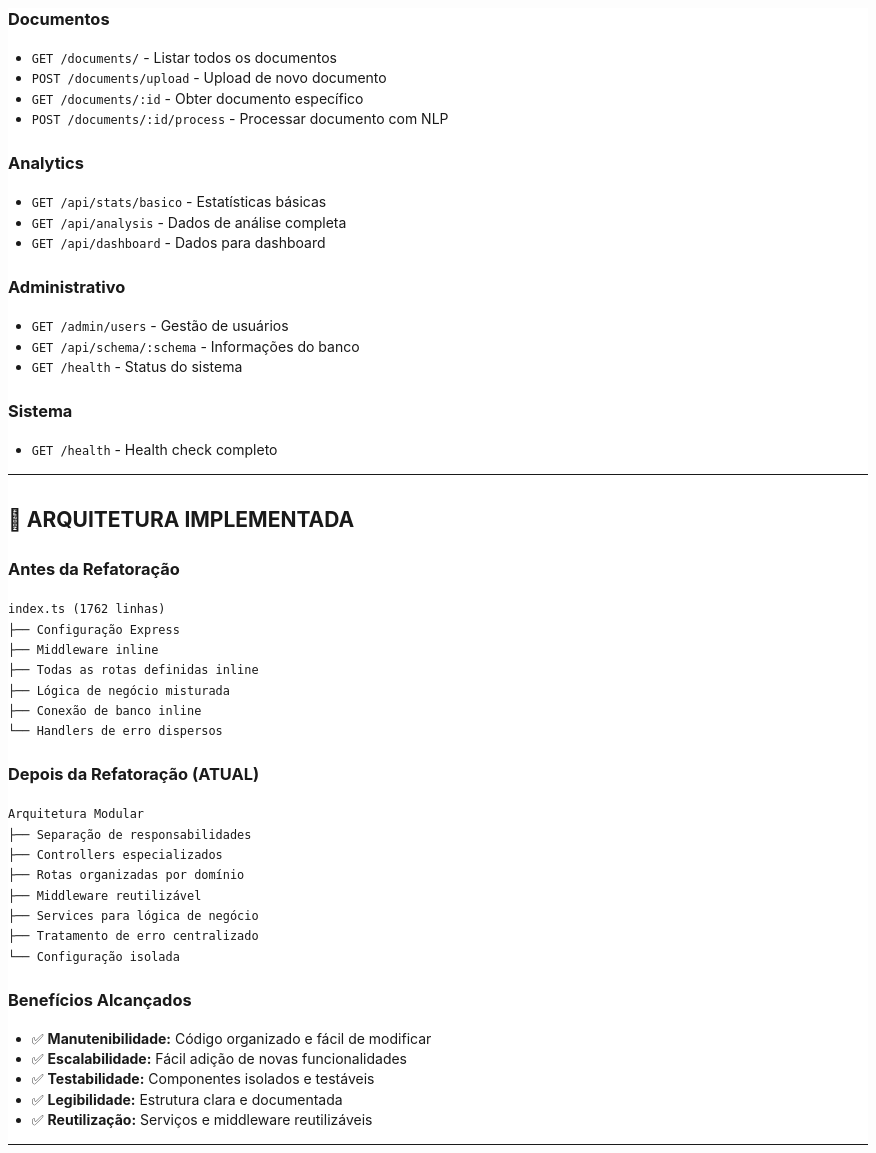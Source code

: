 ### Documentos
- `GET /documents/` - Listar todos os documentos
- `POST /documents/upload` - Upload de novo documento
- `GET /documents/:id` - Obter documento específico
- `POST /documents/:id/process` - Processar documento com NLP

### Analytics
- `GET /api/stats/basico` - Estatísticas básicas
- `GET /api/analysis` - Dados de análise completa
- `GET /api/dashboard` - Dados para dashboard

### Administrativo
- `GET /admin/users` - Gestão de usuários
- `GET /api/schema/:schema` - Informações do banco
- `GET /health` - Status do sistema

### Sistema
- `GET /health` - Health check completo

---

## 🔄 ARQUITETURA IMPLEMENTADA

### Antes da Refatoração
```
index.ts (1762 linhas)
├── Configuração Express
├── Middleware inline
├── Todas as rotas definidas inline
├── Lógica de negócio misturada
├── Conexão de banco inline
└── Handlers de erro dispersos
```

### Depois da Refatoração (ATUAL)
```
Arquitetura Modular
├── Separação de responsabilidades
├── Controllers especializados
├── Rotas organizadas por domínio
├── Middleware reutilizável
├── Services para lógica de negócio
├── Tratamento de erro centralizado
└── Configuração isolada
```

### Benefícios Alcançados
- ✅ **Manutenibilidade:** Código organizado e fácil de modificar
- ✅ **Escalabilidade:** Fácil adição de novas funcionalidades
- ✅ **Testabilidade:** Componentes isolados e testáveis
- ✅ **Legibilidade:** Estrutura clara e documentada
- ✅ **Reutilização:** Serviços e middleware reutilizáveis

---